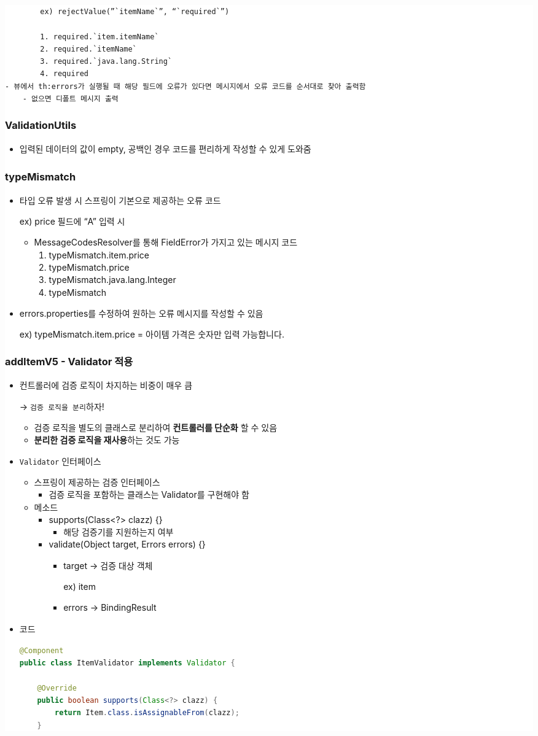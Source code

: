             ex) rejectValue(”`itemName`”, “`required`”)
            
            1. required.`item.itemName`
            2. required.`itemName`
            3. required.`java.lang.String`
            4. required
    - 뷰에서 th:errors가 실행될 때 해당 필드에 오류가 있다면 메시지에서 오류 코드를 순서대로 찾아 출력함
        - 없으면 디폴트 메시지 출력

### ValidationUtils

- 입력된 데이터의 값이 empty, 공백인 경우 코드를 편리하게 작성할 수 있게 도와줌

### typeMismatch

- 타입 오류 발생 시 스프링이 기본으로 제공하는 오류 코드
    
    ex) price 필드에 “A” 입력 시
    
    - MessageCodesResolver를 통해 FieldError가 가지고 있는 메시지 코드
        1. typeMismatch.item.price
        2. typeMismatch.price
        3. typeMismatch.java.lang.Integer
        4. typeMismatch
- errors.properties를 수정하여 원하는 오류 메시지를 작성할 수 있음
    
    ex) typeMismatch.item.price = 아이템 가격은 숫자만 입력 가능합니다.
    

### addItemV5 - Validator 적용

- 컨트롤러에 검증 로직이 차지하는 비중이 매우 큼
    
    → `검증 로직을 분리`하자!
    
    - 검증 로직을 별도의 클래스로 분리하여 **컨트롤러를 단순화** 할 수 있음
    - **분리한 검증 로직을 재사용**하는 것도 가능
- `Validator` 인터페이스
    - 스프링이 제공하는 검증 인터페이스
        - 검증 로직을 포함하는 클래스는 Validator를 구현해야 함
    - 메소드
        - supports(Class<?> clazz) {}
            - 해당 검증기를 지원하는지 여부
        - validate(Object target, Errors errors) {}
            - target → 검증 대상 객체
                
                ex) item
                
            - errors → BindingResult
- 코드
    
    ```java
    @Component
    public class ItemValidator implements Validator {
    
        @Override
        public boolean supports(Class<?> clazz) {
            return Item.class.isAssignableFrom(clazz);
        }
    